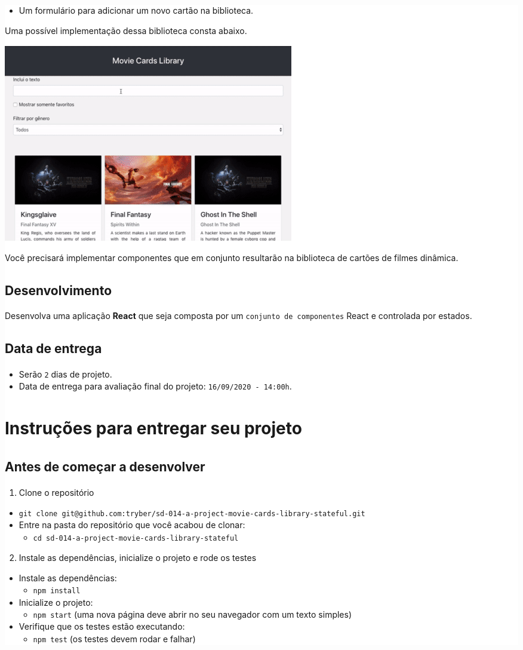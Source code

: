 * Um formulário para adicionar um novo cartão na biblioteca.

Uma possível implementação dessa biblioteca consta abaixo.

![image](preview.gif)

Você precisará implementar componentes que em conjunto resultarão na biblioteca de cartões de filmes dinâmica.

## Desenvolvimento

Desenvolva uma aplicação **React** que seja composta por um `conjunto de componentes` React e
controlada por estados.

## Data de entrega

  - Serão `2` dias de projeto.
  - Data de entrega para avaliação final do projeto: `16/09/2020 - 14:00h`.

# Instruções para entregar seu projeto

## Antes de começar a desenvolver

1. Clone o repositório
  * `git clone git@github.com:tryber/sd-014-a-project-movie-cards-library-stateful.git`
  * Entre na pasta do repositório que você acabou de clonar:
    * `cd sd-014-a-project-movie-cards-library-stateful`

2. Instale as dependências, inicialize o projeto e rode os testes
  * Instale as dependências:
    * `npm install`
  * Inicialize o projeto:
    * `npm start` (uma nova página deve abrir no seu navegador com um texto simples)
  * Verifique que os testes estão executando:
    * `npm test` (os testes devem rodar e falhar)
